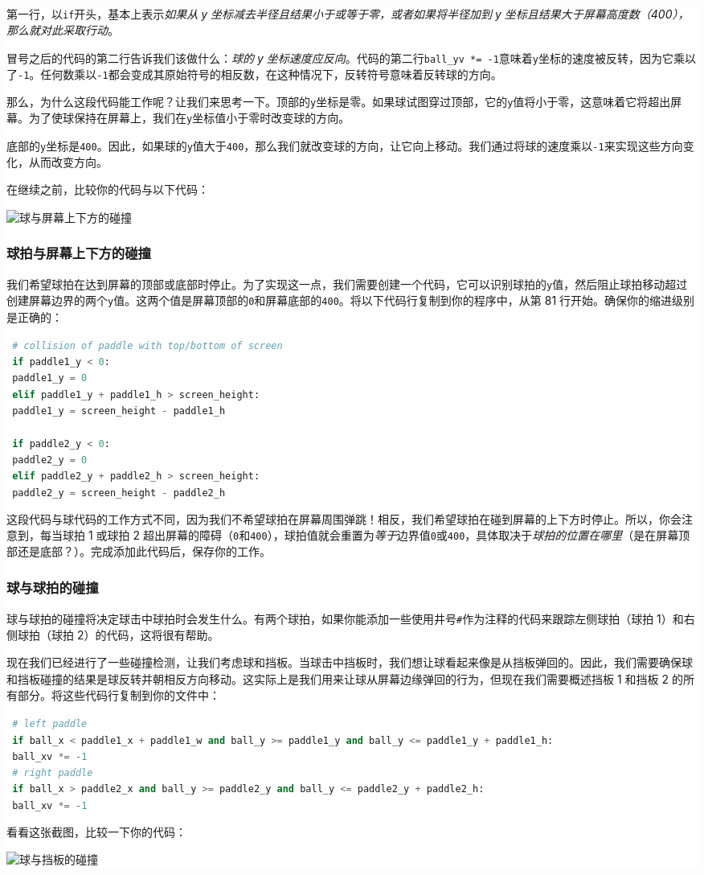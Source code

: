 第一行，以`if`开头，基本上表示*如果从 y 坐标减去半径且结果小于或等于零，或者如果将半径加到 y 坐标且结果大于屏幕高度数（400），那么就对此采取行动*。

冒号之后的代码的第二行告诉我们该做什么：*球的 y 坐标速度应反向*。代码的第二行`ball_yv *= -1`意味着`y`坐标的速度被反转，因为它乘以了`-1`。任何数乘以`-1`都会变成其原始符号的相反数，在这种情况下，反转符号意味着反转球的方向。

那么，为什么这段代码能工作呢？让我们来思考一下。顶部的`y`坐标是零。如果球试图穿过顶部，它的`y`值将小于零，这意味着它将超出屏幕。为了使球保持在屏幕上，我们在`y`坐标值小于零时改变球的方向。

底部的`y`坐标是`400`。因此，如果球的`y`值大于`400`，那么我们就改变球的方向，让它向上移动。我们通过将球的速度乘以`-1`来实现这些方向变化，从而改变方向。

在继续之前，比较你的代码与以下代码：

![球与屏幕上下方的碰撞](img/B04681_09_10.jpg)

### 球拍与屏幕上下方的碰撞

我们希望球拍在达到屏幕的顶部或底部时停止。为了实现这一点，我们需要创建一个代码，它可以识别球拍的`y`值，然后阻止球拍移动超过创建屏幕边界的两个`y`值。这两个值是屏幕顶部的`0`和屏幕底部的`400`。将以下代码行复制到你的程序中，从第 81 行开始。确保你的缩进级别是正确的：

```py
 # collision of paddle with top/bottom of screen
 if paddle1_y < 0:
 paddle1_y = 0
 elif paddle1_y + paddle1_h > screen_height:
 paddle1_y = screen_height - paddle1_h

 if paddle2_y < 0:
 paddle2_y = 0
 elif paddle2_y + paddle2_h > screen_height:
 paddle2_y = screen_height - paddle2_h

```

这段代码与球代码的工作方式不同，因为我们不希望球拍在屏幕周围弹跳！相反，我们希望球拍在碰到屏幕的上下方时停止。所以，你会注意到，每当球拍 1 或球拍 2 超出屏幕的障碍（`0`和`400`），球拍值就会重置为*等于*边界值`0`或`400`，具体取决于*球拍的位置在哪里*（是在屏幕顶部还是底部？）。完成添加此代码后，保存你的工作。

### 球与球拍的碰撞

球与球拍的碰撞将决定球击中球拍时会发生什么。有两个球拍，如果你能添加一些使用井号`#`作为注释的代码来跟踪左侧球拍（球拍 1）和右侧球拍（球拍 2）的代码，这将很有帮助。

现在我们已经进行了一些碰撞检测，让我们考虑球和挡板。当球击中挡板时，我们想让球看起来像是从挡板弹回的。因此，我们需要确保球和挡板碰撞的结果是球反转并朝相反方向移动。这实际上是我们用来让球从屏幕边缘弹回的行为，但现在我们需要概述挡板 1 和挡板 2 的所有部分。将这些代码行复制到你的文件中：

```py
 # left paddle
 if ball_x < paddle1_x + paddle1_w and ball_y >= paddle1_y and ball_y <= paddle1_y + paddle1_h:
 ball_xv *= -1
 # right paddle
 if ball_x > paddle2_x and ball_y >= paddle2_y and ball_y <= paddle2_y + paddle2_h:
 ball_xv *= -1

```

看看这张截图，比较一下你的代码：

![球与挡板的碰撞](img/B04681_09_11.jpg)
